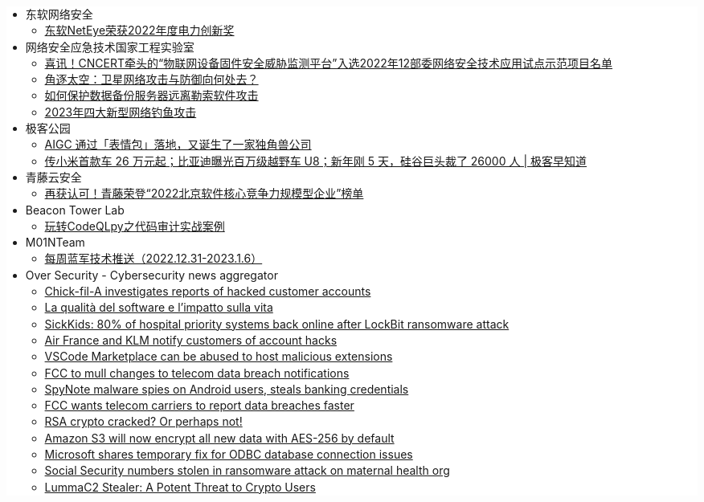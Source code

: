 - 东软网络安全
  - [东软NetEye荣获2022年度电力创新奖](https://mp.weixin.qq.com/s?__biz=MjM5NTAyODkxNw==&mid=2649212610&idx=1&sn=d8c17353d9dd0d6a0eeb6bb195874246&chksm=beedac18899a250e8c1a7193231766f65bbca56b72399ffb982fa1d3aa582c4a43953027afc1&scene=58&subscene=0#rd)
- 网络安全应急技术国家工程实验室
  - [喜讯！CNCERT牵头的“物联网设备固件安全威胁监测平台”入选2022年12部委网络安全技术应用试点示范项目名单](https://mp.weixin.qq.com/s?__biz=MzUzNDYxOTA1NA==&mid=2247533722&idx=1&sn=4fb798c6556aa67ea4f4925f69141fd9&chksm=fa93f25bcde47b4d8cb99d4388add57d14e43c49bbcc78eefe113059e6213926906294cc6801&scene=58&subscene=0#rd)
  - [角逐太空：卫星网络攻击与防御向何处去？](https://mp.weixin.qq.com/s?__biz=MzUzNDYxOTA1NA==&mid=2247533722&idx=2&sn=8bf668b316fb8c06806c2656e748cdcd&chksm=fa93f25bcde47b4dd8f462634812a274a63119b9c69d56217461c33130dd380f0e6578b0426f&scene=58&subscene=0#rd)
  - [如何保护数据备份服务器远离勒索软件攻击](https://mp.weixin.qq.com/s?__biz=MzUzNDYxOTA1NA==&mid=2247533722&idx=3&sn=617318129d3723df3faa190d521d5321&chksm=fa93f25bcde47b4da1651f0e735e284dd0a2ab03e7907d4460fe31b61ae9568a8a2a60cfb44a&scene=58&subscene=0#rd)
  - [2023年四大新型网络钓鱼攻击](https://mp.weixin.qq.com/s?__biz=MzUzNDYxOTA1NA==&mid=2247533722&idx=4&sn=da0bf8437695d83fcda99eb55f4f9f4a&chksm=fa93f25bcde47b4d54a5ce74ed1d502988cede7fec7fb69003264e9863ffb311aca1d8b33380&scene=58&subscene=0#rd)
- 极客公园
  - [AIGC 通过「表情包」落地，又诞生了一家独角兽公司](https://mp.weixin.qq.com/s?__biz=MTMwNDMwODQ0MQ==&mid=2652980054&idx=1&sn=ad82847a165d0c44f2df5c58e4066f89&chksm=7e543ee04923b7f6f3080e1882e4faecb4d3337b74bfffa2f5a58e0dc4fb14d3e86151e84bd4&scene=58&subscene=0#rd)
  - [传小米首款车 26 万元起；比亚迪曝光百万级越野车 U8；新年刚 5 天，硅谷巨头裁了 26000 人 | 极客早知道](https://mp.weixin.qq.com/s?__biz=MTMwNDMwODQ0MQ==&mid=2652980039&idx=1&sn=e6e53dd941bf3d9bcf8a8bae480c9e84&chksm=7e543ef14923b7e7fc9168097c11fe99a367902be1ca192cfc5ae32e938ec2e8f2cff67ec768&scene=58&subscene=0#rd)
- 青藤云安全
  - [再获认可！青藤荣登“2022北京软件核心竞争力规模型企业”榜单](https://mp.weixin.qq.com/s?__biz=MzAwNDE4Mzc1NA==&mid=2650839501&idx=1&sn=92d9d8fcc3b268122f199050c6dea922&chksm=80dbfa68b7ac737e293fa45fa069451e8e024838446677e437a223c1d2af92b41da9b7f9b843&scene=58&subscene=0#rd)
- Beacon Tower Lab
  - [玩转CodeQLpy之代码审计实战案例](https://mp.weixin.qq.com/s?__biz=MzkzNjMxNDM0Mg==&mid=2247485587&idx=1&sn=70b400682976cf82fc1d41fceba7e76e&chksm=c2a1dc1af5d6550c7b5b19b8810ede0bb920c7dad168ac3db3c9cbedfc6e2d4b29a3b42144e6&scene=58&subscene=0#rd)
- M01NTeam
  - [每周蓝军技术推送（2022.12.31-2023.1.6）](https://mp.weixin.qq.com/s?__biz=MzkyMTI0NjA3OA==&mid=2247490509&idx=1&sn=6b6b7cfe057251a2ad06b7ed8cbe1944&chksm=c187dbdcf6f052ca8d540798f7b699d3e54ae576e00da1f784a861fe610b672831224b2806f0&scene=58&subscene=0#rd)
- Over Security - Cybersecurity news aggregator
  - [Chick-fil-A investigates reports of hacked customer accounts](https://www.bleepingcomputer.com/news/security/chick-fil-a-investigates-reports-of-hacked-customer-accounts/)
  - [La qualità del software e l’impatto sulla vita](https://roccosicilia.com/2023/01/06/la-qualita-del-software-e-limpatto-sulla-vita/)
  - [SickKids: 80% of hospital priority systems back online after LockBit ransomware attack](https://therecord.media/sickkids-80-of-hospital-priority-systems-back-online-after-lockbit-ransomware-attack/)
  - [Air France and KLM notify customers of account hacks](https://www.bleepingcomputer.com/news/security/air-france-and-klm-notify-customers-of-account-hacks/)
  - [VSCode Marketplace can be abused to host malicious extensions](https://www.bleepingcomputer.com/news/microsoft/vscode-marketplace-can-be-abused-to-host-malicious-extensions/)
  - [FCC to mull changes to telecom data breach notifications](https://therecord.media/fcc-to-mull-changes-to-telecom-data-breach-notifications/)
  - [SpyNote malware spies on Android users, steals banking credentials](https://therecord.media/spynote-malware-spies-on-android-users-steals-banking-credentials/)
  - [FCC wants telecom carriers to report data breaches faster](https://www.bleepingcomputer.com/news/security/fcc-wants-telecom-carriers-to-report-data-breaches-faster/)
  - [RSA crypto cracked? Or perhaps not!](https://nakedsecurity.sophos.com/2023/01/06/rsa-crypto-cracked-or-perhaps-not/)
  - [Amazon S3 will now encrypt all new data with AES-256 by default](https://www.bleepingcomputer.com/news/security/amazon-s3-will-now-encrypt-all-new-data-with-aes-256-by-default/)
  - [Microsoft shares temporary fix for ODBC database connection issues](https://www.bleepingcomputer.com/news/microsoft/microsoft-shares-temporary-fix-for-odbc-database-connection-issues/)
  - [Social Security numbers stolen in ransomware attack on maternal health org](https://therecord.media/social-security-numbers-stolen-in-ransomware-attack-on-maternal-health-org/)
  - [LummaC2 Stealer: A Potent Threat to Crypto Users](https://blog.cyble.com/2023/01/06/lummac2-stealer-a-potent-threat-to-crypto-users/)
